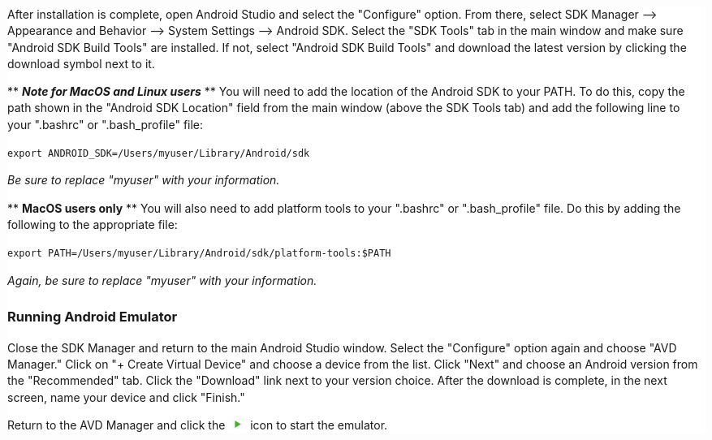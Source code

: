 After installation is complete, open Android Studio and select the "Configure" option.  From there, select SDK Manager --> Appearance and Behavior --> System Settings --> Android SDK.  Select the "SDK Tools" tab in the main window and make sure "Android SDK Build Tools" are installed.  If not, select "Android SDK Build Tools" and download the latest version by clicking the download symbol next to it.

** _**Note for MacOS and Linux users**_ ** You will need to add the location of the Android SDK to your PATH.  To do this, copy the path shown in the "Android SDK Location" field from the main window (above the SDK Tools tab) and add the following line to your ".bashrc" or ".bash_profile" file:

`export ANDROID_SDK=/Users/myuser/Library/Android/sdk`

*Be sure to replace "myuser" with your information.*

** **MacOS users only** ** You will also need to add platform tools to your ".bashrc" or ".bash_profile" file.  Do this by adding the following to the appropriate file:

`export PATH=/Users/myuser/Library/Android/sdk/platform-tools:$PATH`

*Again, be sure to replace "myuser" with your information.*

### Running Android Emulator
Close the SDK Manager and return to the main Android Studio window.  Select the "Configure" option again and choose "AVD Manager."  Click on "+ Create Virtual Device" and choose a device from the list.  Click "Next" and choose an Android version from the "Recommended" tab.  Click the "Download" link next to your version choice.  After the download is complete, in the next screen, name your device and click "Finish."  

Return to the AVD Manager and click the <img src="./assets/play_icon.png" width="13px" height="13px" style="margin-left: 5px; margin-right: 5px"/> icon to start the emulator.
